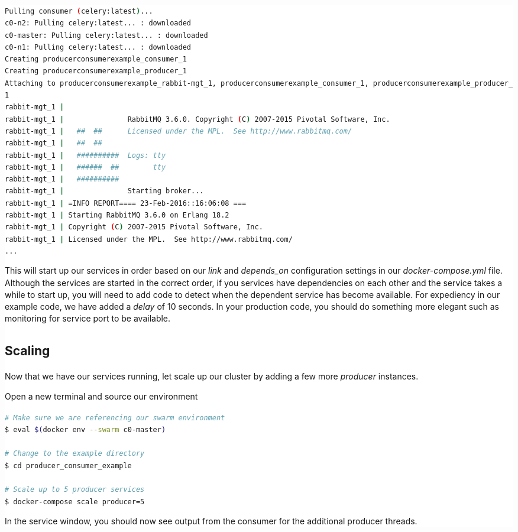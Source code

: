 ```sh
Pulling consumer (celery:latest)...
c0-n2: Pulling celery:latest... : downloaded
c0-master: Pulling celery:latest... : downloaded
c0-n1: Pulling celery:latest... : downloaded
Creating producerconsumerexample_consumer_1
Creating producerconsumerexample_producer_1
Attaching to producerconsumerexample_rabbit-mgt_1, producerconsumerexample_consumer_1, producerconsumerexample_producer_1
rabbit-mgt_1 |
rabbit-mgt_1 |               RabbitMQ 3.6.0. Copyright (C) 2007-2015 Pivotal Software, Inc.
rabbit-mgt_1 |   ##  ##      Licensed under the MPL.  See http://www.rabbitmq.com/
rabbit-mgt_1 |   ##  ##
rabbit-mgt_1 |   ##########  Logs: tty
rabbit-mgt_1 |   ######  ##        tty
rabbit-mgt_1 |   ##########
rabbit-mgt_1 |               Starting broker...
rabbit-mgt_1 | =INFO REPORT==== 23-Feb-2016::16:06:08 ===
rabbit-mgt_1 | Starting RabbitMQ 3.6.0 on Erlang 18.2
rabbit-mgt_1 | Copyright (C) 2007-2015 Pivotal Software, Inc.
rabbit-mgt_1 | Licensed under the MPL.  See http://www.rabbitmq.com/
...
```

This will start up our services in order based on our *link* and *depends_on* configuration settings
in our *docker-compose.yml* file. Although the services are started in the correct order, if you
services have dependencies on each other and the service takes a while to start up, you will need to
add code to detect when the dependent service has become available. For expediency in our example
code, we have added a *delay* of 10 seconds. In your production code, you should do something more
elegant such as monitoring for service port to be available.

## Scaling

Now that we have our services running, let scale up our cluster by adding a few more *producer*
instances.

Open a new terminal and source our environment

```sh
# Make sure we are referencing our swarm environment
$ eval $(docker env --swarm c0-master)

# Change to the example directory
$ cd producer_consumer_example

# Scale up to 5 producer services
$ docker-compose scale producer=5

```

In the service window, you should now see output from the consumer for the additional producer
threads.
